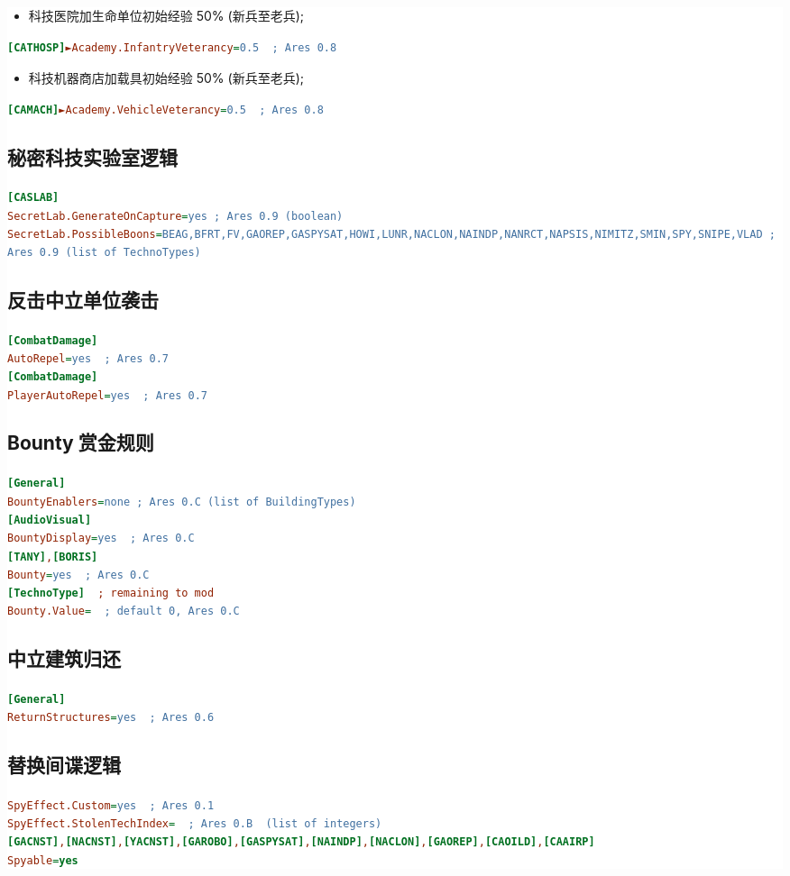 - 科技医院加生命单位初始经验 50% (新兵至老兵);

```ini
[CATHOSP]►Academy.InfantryVeterancy=0.5  ; Ares 0.8
```

- 科技机器商店加载具初始经验 50% (新兵至老兵);

```ini
[CAMACH]►Academy.VehicleVeterancy=0.5  ; Ares 0.8
```

## 秘密科技实验室逻辑

```ini
[CASLAB]
SecretLab.GenerateOnCapture=yes ; Ares 0.9 (boolean)
SecretLab.PossibleBoons=BEAG,BFRT,FV,GAOREP,GASPYSAT,HOWI,LUNR,NACLON,NAINDP,NANRCT,NAPSIS,NIMITZ,SMIN,SPY,SNIPE,VLAD ; Ares 0.9 (list of TechnoTypes)
```

## 反击中立单位袭击

```ini
[CombatDamage]
AutoRepel=yes  ; Ares 0.7
[CombatDamage]
PlayerAutoRepel=yes  ; Ares 0.7
```

## Bounty 赏金规则

```ini
[General]
BountyEnablers=none ; Ares 0.C (list of BuildingTypes)
[AudioVisual]
BountyDisplay=yes  ; Ares 0.C
[TANY],[BORIS]
Bounty=yes  ; Ares 0.C
[TechnoType]  ; remaining to mod
Bounty.Value=  ; default 0, Ares 0.C
```

## 中立建筑归还

```ini
[General]
ReturnStructures=yes  ; Ares 0.6
```

## 替换间谍逻辑

```ini
SpyEffect.Custom=yes  ; Ares 0.1
SpyEffect.StolenTechIndex=  ; Ares 0.B  (list of integers)
[GACNST],[NACNST],[YACNST],[GAROBO],[GASPYSAT],[NAINDP],[NACLON],[GAOREP],[CAOILD],[CAAIRP]
Spyable=yes
```
